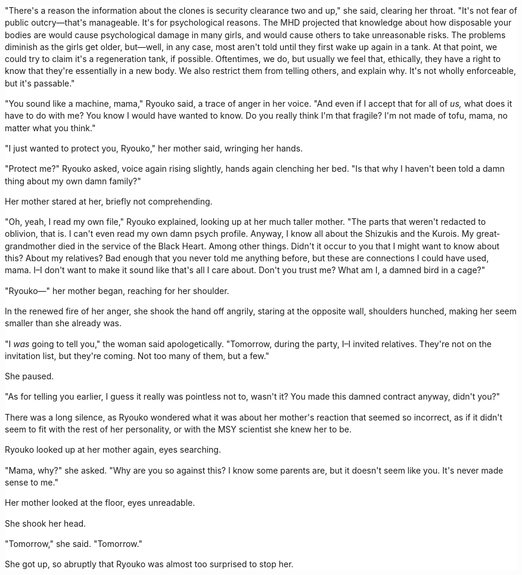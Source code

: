 "There's a reason the information about the clones is security clearance two and up," she said, clearing her throat. "It's not fear of public outcry—that's manageable. It's for psychological reasons. The MHD projected that knowledge about how disposable your bodies are would cause psychological damage in many girls, and would cause others to take unreasonable risks. The problems diminish as the girls get older, but—well, in any case, most aren't told until they first wake up again in a tank. At that point, we could try to claim it's a regeneration tank, if possible. Oftentimes, we do, but usually we feel that, ethically, they have a right to know that they're essentially in a new body. We also restrict them from telling others, and explain why. It's not wholly enforceable, but it's passable."

"You sound like a machine, mama," Ryouko said, a trace of anger in her voice. "And even if I accept that for all of *us,* what does it have to do with me? You know I would have wanted to know. Do you really think I'm that fragile? I'm not made of tofu, mama, no matter what you think."

"I just wanted to protect you, Ryouko," her mother said, wringing her hands.

"Protect me?" Ryouko asked, voice again rising slightly, hands again clenching her bed. "Is that why I haven't been told a damn thing about my own damn family?"

Her mother stared at her, briefly not comprehending.

"Oh, yeah, I read my own file," Ryouko explained, looking up at her much taller mother. "The parts that weren't redacted to oblivion, that is. I can't even read my own damn psych profile. Anyway, I know all about the Shizukis and the Kurois. My great‐grandmother died in the service of the Black Heart. Among other things. Didn't it occur to you that I might want to know about this? About my relatives? Bad enough that you never told me anything before, but these are connections I could have used, mama. I–I don't want to make it sound like that's all I care about. Don't you trust me? What am I, a damned bird in a cage?"

"Ryouko—" her mother began, reaching for her shoulder.

In the renewed fire of her anger, she shook the hand off angrily, staring at the opposite wall, shoulders hunched, making her seem smaller than she already was.

"I *was* going to tell you," the woman said apologetically. "Tomorrow, during the party, I–I invited relatives. They're not on the invitation list, but they're coming. Not too many of them, but a few."

She paused.

"As for telling you earlier, I guess it really was pointless not to, wasn't it? You made this damned contract anyway, didn't you?"

There was a long silence, as Ryouko wondered what it was about her mother's reaction that seemed so incorrect, as if it didn't seem to fit with the rest of her personality, or with the MSY scientist she knew her to be.

Ryouko looked up at her mother again, eyes searching.

"Mama, why?" she asked. "Why are you so against this? I know some parents are, but it doesn't seem like you. It's never made sense to me."

Her mother looked at the floor, eyes unreadable.

She shook her head.

"Tomorrow," she said. "Tomorrow."

She got up, so abruptly that Ryouko was almost too surprised to stop her.
